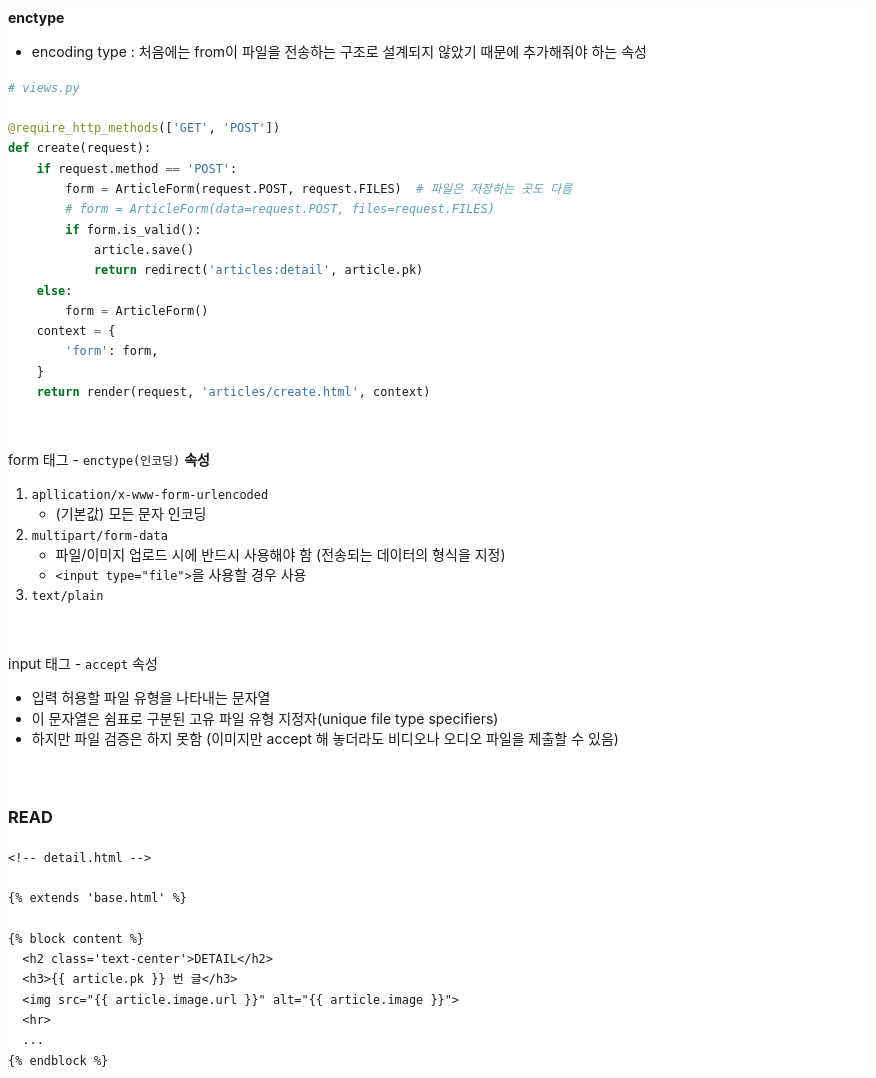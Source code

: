 **enctype**

- encoding type : 처음에는 from이 파일을 전송하는 구조로 설계되지 않았기 때문에 추가해줘야 하는 속성

```python
# views.py

@require_http_methods(['GET', 'POST'])
def create(request):
    if request.method == 'POST':
        form = ArticleForm(request.POST, request.FILES)  # 파일은 저장하는 곳도 다름
        # form = ArticleForm(data=request.POST, files=request.FILES)
        if form.is_valid():
            article.save()
            return redirect('articles:detail', article.pk)
    else: 
        form = ArticleForm()
    context = {
        'form': form,
    }
    return render(request, 'articles/create.html', context)
```

<br>

form 태그 - `enctype(인코딩)` **속성**

1. `apllication/x-www-form-urlencoded`
   - (기본값) 모든 문자 인코딩
2. `multipart/form-data`
   - 파일/이미지 업로드 시에 반드시 사용해야 함 (전송되는 데이터의 형식을 지정)
   - `<input type="file">`을 사용할 경우 사용
3. `text/plain`

<br>

input 태그 - `accept` 속성

- 입력 허용할 파일 유형을 나타내는 문자열
- 이 문자열은 쉼표로 구분된 고유 파일 유형 지정자(unique file type specifiers)
- 하지만 파일 검증은 하지 못함 (이미지만 accept 해 놓더라도 비디오나 오디오 파일을 제출할 수 있음)

<br>

### READ

```django
<!-- detail.html -->

{% extends 'base.html' %}

{% block content %}
  <h2 class='text-center'>DETAIL</h2>
  <h3>{{ article.pk }} 번 글</h3>
  <img src="{{ article.image.url }}" alt="{{ article.image }}">
  <hr>
  ...
{% endblock %}
```
